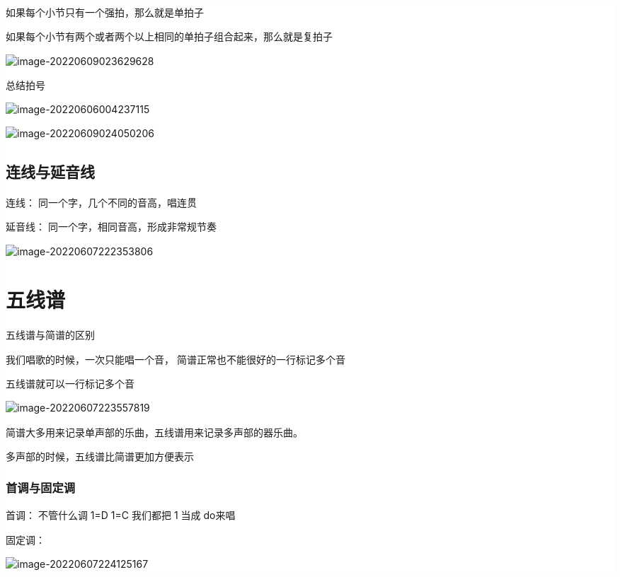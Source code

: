 

如果每个小节只有一个强拍，那么就是单拍子

如果每个小节有两个或者两个以上相同的单拍子组合起来，那么就是复拍子

![image-20220609023629628](http://guxiangflyimagebucket.oss-cn-beijing.aliyuncs.com/img/image-20220609023629628.png)



总结拍号

![image-20220606004237115](http://guxiangflyimagebucket.oss-cn-beijing.aliyuncs.com/img/image-20220606004237115.png)







![image-20220609024050206](http://guxiangflyimagebucket.oss-cn-beijing.aliyuncs.com/img/image-20220609024050206.png)



## 连线与延音线

连线： 同一个字，几个不同的音高，唱连贯

延音线： 同一个字，相同音高，形成非常规节奏

![image-20220607222353806](http://guxiangflyimagebucket.oss-cn-beijing.aliyuncs.com/img/image-20220607222353806.png)





# 五线谱

五线谱与简谱的区别

我们唱歌的时候，一次只能唱一个音， 简谱正常也不能很好的一行标记多个音

五线谱就可以一行标记多个音

![image-20220607223557819](http://guxiangflyimagebucket.oss-cn-beijing.aliyuncs.com/img/image-20220607223557819.png)

简谱大多用来记录单声部的乐曲，五线谱用来记录多声部的器乐曲。

多声部的时候，五线谱比简谱更加方便表示





### 首调与固定调

首调： 不管什么调 1=D  1=C  我们都把 1 当成 do来唱



固定调：

![image-20220607224125167](http://guxiangflyimagebucket.oss-cn-beijing.aliyuncs.com/img/image-20220607224125167.png)
